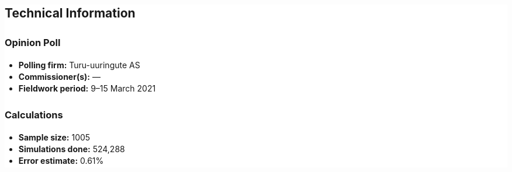 
## Technical Information

### Opinion Poll

+ **Polling firm:** Turu-uuringute AS
+ **Commissioner(s):** —
+ **Fieldwork period:** 9–15 March 2021

### Calculations

+ **Sample size:** 1005
+ **Simulations done:** 524,288
+ **Error estimate:** 0.61%


